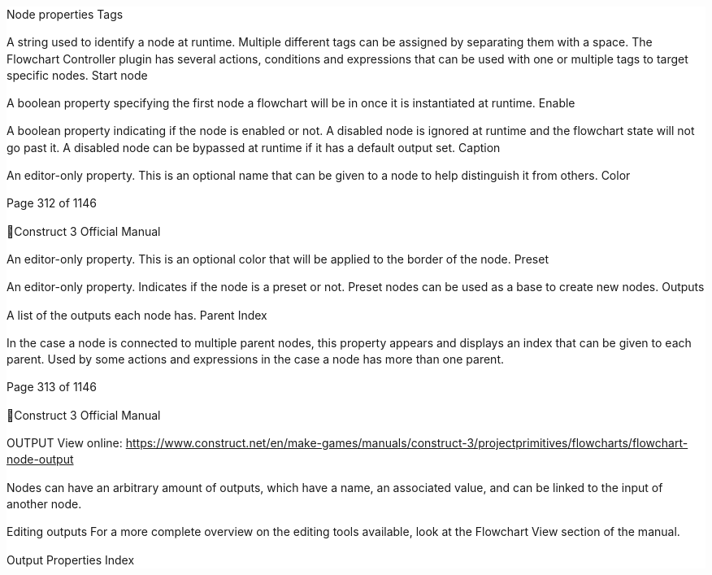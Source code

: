 Node properties
Tags

A string used to identify a node at runtime. Multiple different tags can be assigned by
separating them with a space. The Flowchart Controller plugin has several actions,
conditions and expressions that can be used with one or multiple tags to target specific
nodes.
Start node

A boolean property specifying the first node a flowchart will be in once it is instantiated at
runtime.
Enable

A boolean property indicating if the node is enabled or not. A disabled node is ignored at
runtime and the flowchart state will not go past it. A disabled node can be bypassed at
runtime if it has a default output set.
Caption

An editor-only property. This is an optional name that can be given to a node to help
distinguish it from others.
Color

Page 312 of 1146

Construct 3 Official Manual

An editor-only property. This is an optional color that will be applied to the border of the
node.
Preset

An editor-only property. Indicates if the node is a preset or not. Preset nodes can be used as
a base to create new nodes.
Outputs

A list of the outputs each node has.
Parent Index

In the case a node is connected to multiple parent nodes, this property appears and displays
an index that can be given to each parent. Used by some actions and expressions in the case
a node has more than one parent.

Page 313 of 1146

Construct 3 Official Manual

OUTPUT
View online: https://www.construct.net/en/make-games/manuals/construct-3/projectprimitives/flowcharts/flowchart-node-output

Nodes can have an arbitrary amount of outputs, which have a name, an associated value, and
can be linked to the input of another node.

Editing outputs
For a more complete overview on the editing tools available, look at the Flowchart View section
of the manual.

Output Properties
Index

